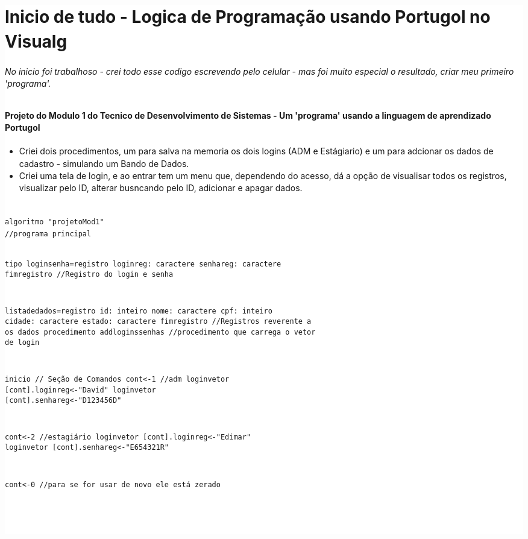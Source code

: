 # Inicio de tudo - Logica de Programação usando Portugol no Visualg
###### No inicio foi trabalhoso - crei todo esse codigo escrevendo pelo celular - mas foi muito especial o resultado, criar meu primeiro 'programa'.

#### Projeto do Modulo 1 do Tecnico de Desenvolvimento de Sistemas - Um 'programa' usando a linguagem de aprendizado Portugol

- Criei dois procedimentos, um para salva na memoria os dois logins (ADM e Estágiario) e um para adcionar os dados de cadastro - simulando um Bando de Dados.
- Criei uma tela de login, e ao entrar tem um menu que, dependendo do acesso, dá a opção de visualisar todos os registros, visualizar pelo ID, alterar busncando pelo ID, adicionar e apagar dados. 

<code>
algoritmo "projetoMod1"
//programa principal

tipo
   loginsenha=registro
      loginreg: caractere
      senhareg: caractere
   fimregistro
   //Registro do login e senha

   listadedados=registro
      id: inteiro
      nome: caractere
      cpf: inteiro
      cidade: caractere
      estado: caractere
   fimregistro
   //Registros reverente a os dados
procedimento addloginssenhas
//procedimento que carrega o vetor de login

inicio
   // Seção de Comandos
   cont<-1
   //adm
   loginvetor [cont].loginreg<-"David"
   loginvetor [cont].senhareg<-"D123456D"

   cont<-2
   //estagiário
   loginvetor [cont].loginreg<-"Edimar"
   loginvetor [cont].senhareg<-"E654321R"

   cont<-0
   //para se for usar de novo ele está zerado


